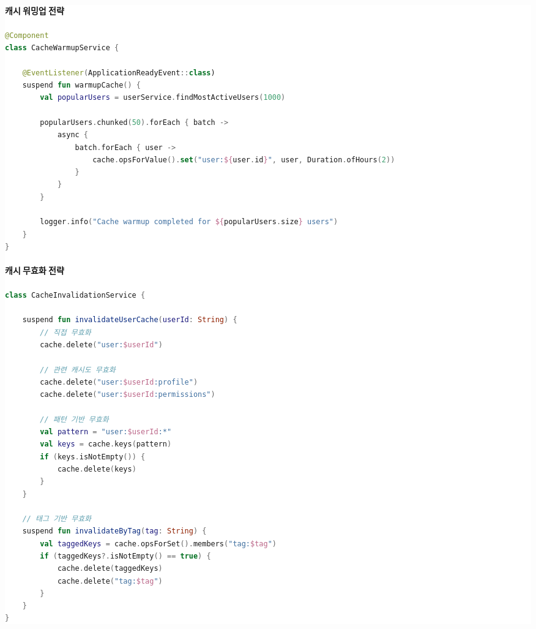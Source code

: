 #### 캐시 워밍업 전략
```kotlin
@Component
class CacheWarmupService {
    
    @EventListener(ApplicationReadyEvent::class)
    suspend fun warmupCache() {
        val popularUsers = userService.findMostActiveUsers(1000)
        
        popularUsers.chunked(50).forEach { batch ->
            async {
                batch.forEach { user ->
                    cache.opsForValue().set("user:${user.id}", user, Duration.ofHours(2))
                }
            }
        }
        
        logger.info("Cache warmup completed for ${popularUsers.size} users")
    }
}
```

#### 캐시 무효화 전략
```kotlin
class CacheInvalidationService {
    
    suspend fun invalidateUserCache(userId: String) {
        // 직접 무효화
        cache.delete("user:$userId")
        
        // 관련 캐시도 무효화
        cache.delete("user:$userId:profile")
        cache.delete("user:$userId:permissions")
        
        // 패턴 기반 무효화
        val pattern = "user:$userId:*"
        val keys = cache.keys(pattern)
        if (keys.isNotEmpty()) {
            cache.delete(keys)
        }
    }
    
    // 태그 기반 무효화
    suspend fun invalidateByTag(tag: String) {
        val taggedKeys = cache.opsForSet().members("tag:$tag")
        if (taggedKeys?.isNotEmpty() == true) {
            cache.delete(taggedKeys)
            cache.delete("tag:$tag")
        }
    }
}
```
